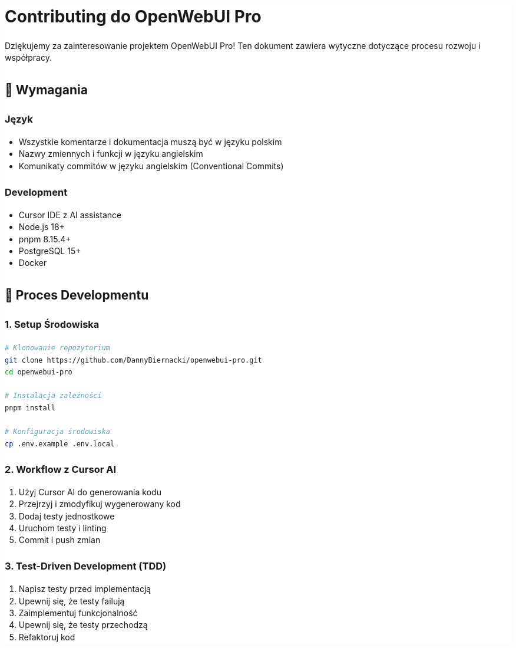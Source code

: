 # Contributing do OpenWebUI Pro

Dziękujemy za zainteresowanie projektem OpenWebUI Pro! Ten dokument zawiera wytyczne dotyczące procesu rozwoju i współpracy.

## 🎯 Wymagania

### Język
- Wszystkie komentarze i dokumentacja muszą być w języku polskim
- Nazwy zmiennych i funkcji w języku angielskim
- Komunikaty commitów w języku angielskim (Conventional Commits)

### Development
- Cursor IDE z AI assistance
- Node.js 18+
- pnpm 8.15.4+
- PostgreSQL 15+
- Docker

## 🚀 Proces Developmentu

### 1. Setup Środowiska
```bash
# Klonowanie repozytorium
git clone https://github.com/DannyBiernacki/openwebui-pro.git
cd openwebui-pro

# Instalacja zależności
pnpm install

# Konfiguracja środowiska
cp .env.example .env.local
```

### 2. Workflow z Cursor AI
1. Użyj Cursor AI do generowania kodu
2. Przejrzyj i zmodyfikuj wygenerowany kod
3. Dodaj testy jednostkowe
4. Uruchom testy i linting
5. Commit i push zmian

### 3. Test-Driven Development (TDD)
1. Napisz testy przed implementacją
2. Upewnij się, że testy failują
3. Zaimplementuj funkcjonalność
4. Upewnij się, że testy przechodzą
5. Refaktoruj kod
